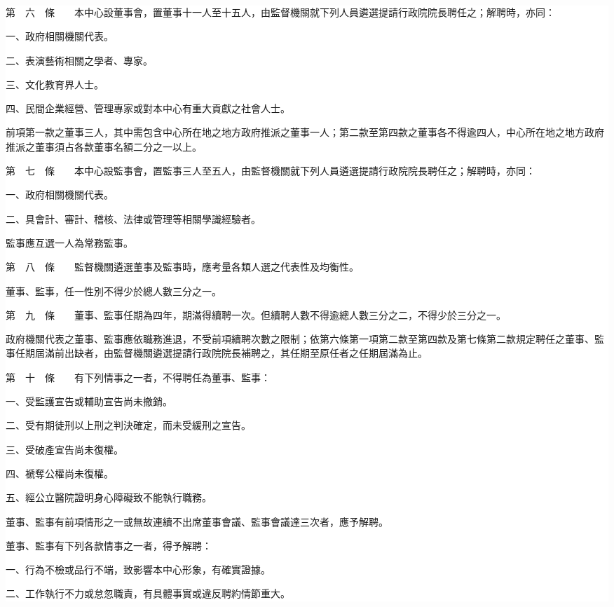 
第　六　條　　本中心設董事會，置董事十一人至十五人，由監督機關就下列人員遴選提請行政院院長聘任之；解聘時，亦同：


一、政府相關機關代表。


二、表演藝術相關之學者、專家。


三、文化教育界人士。


四、民間企業經營、管理專家或對本中心有重大貢獻之社會人士。


前項第一款之董事三人，其中需包含中心所在地之地方政府推派之董事一人；第二款至第四款之董事各不得逾四人，中心所在地之地方政府推派之董事須占各款董事名額二分之一以上。


第　七　條　　本中心設監事會，置監事三人至五人，由監督機關就下列人員遴選提請行政院院長聘任之；解聘時，亦同：


一、政府相關機關代表。


二、具會計、審計、稽核、法律或管理等相關學識經驗者。


監事應互選一人為常務監事。


第　八　條　　監督機關遴選董事及監事時，應考量各類人選之代表性及均衡性。


董事、監事，任一性別不得少於總人數三分之一。


第　九　條　　董事、監事任期為四年，期滿得續聘一次。但續聘人數不得逾總人數三分之二，不得少於三分之一。


政府機關代表之董事、監事應依職務進退，不受前項續聘次數之限制；依第六條第一項第二款至第四款及第七條第二款規定聘任之董事、監事任期屆滿前出缺者，由監督機關遴選提請行政院院長補聘之，其任期至原任者之任期屆滿為止。


第　十　條　　有下列情事之一者，不得聘任為董事、監事：


一、受監護宣告或輔助宣告尚未撤銷。


二、受有期徒刑以上刑之判決確定，而未受緩刑之宣告。


三、受破產宣告尚未復權。


四、褫奪公權尚未復權。


五、經公立醫院證明身心障礙致不能執行職務。


董事、監事有前項情形之一或無故連續不出席董事會議、監事會議達三次者，應予解聘。


董事、監事有下列各款情事之一者，得予解聘：


一、行為不檢或品行不端，致影響本中心形象，有確實證據。


二、工作執行不力或怠忽職責，有具體事實或違反聘約情節重大。
